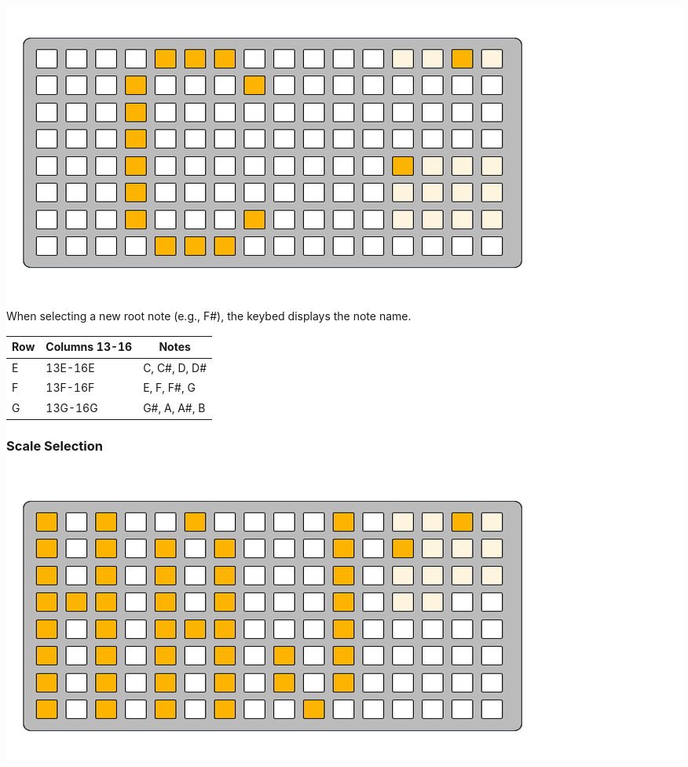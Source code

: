 ![Select Root Note C](images/select_root_note_c.png)

When selecting a new root note (e.g., F#), the keybed displays the note name.

| Row | Columns 13-16 | Notes |
|-----|---------------|-------|
| E | 13E-16E | C, C#, D, D# |
| F | 13F-16F | E, F, F#, G |
| G | 13G-16G | G#, A, A#, B |

### Scale Selection

![Scale Selection Interface](images/select_scale_major.png)
